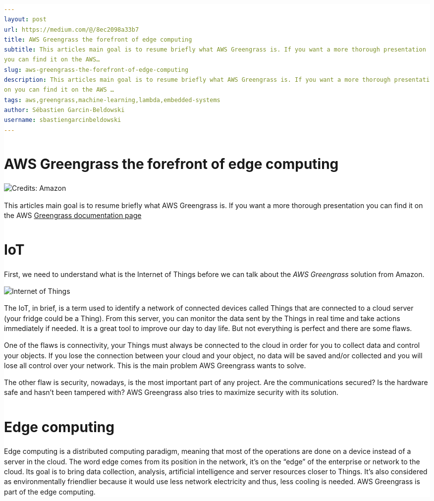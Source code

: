 ```yaml
---
layout: post
url: https://medium.com/@/8ec2098a33b7
title: AWS Greengrass the forefront of edge computing
subtitle: This articles main goal is to resume briefly what AWS Greengrass is. If you want a more thorough presentation you can find it on the AWS…
slug: aws-greengrass-the-forefront-of-edge-computing
description: This articles main goal is to resume briefly what AWS Greengrass is. If you want a more thorough presentation you can find it on the AWS …
tags: aws,greengrass,machine-learning,lambda,embedded-systems
author: Sébastien Garcin-Beldowski
username: sbastiengarcinbeldowski
---
```


# AWS Greengrass the forefront of edge computing

![Credits: Amazon](/assets/images/posts//images/posts/1*7LaVsLtTgUnkcuRblDFKkg.png)

This articles main goal is to resume briefly what AWS Greengrass is. If you want a more thorough presentation you can find it on the AWS [Greengrass documentation page](https://docs.aws.amazon.com/greengrass/latest/developerguide/what-is-gg.html)

# IoT

First, we need to understand what is the Internet of Things before we can talk about the *AWS Greengrass* solution from Amazon.

![Internet of Things](/assets/images/posts//images/posts/1*cIyH9nTwK5NU0c7HhbjbGA.png)

The IoT, in brief, is a term used to identify a network of connected devices called Things that are connected to a cloud server (your fridge could be a Thing). From this server, you can monitor the data sent by the Things in real time and take actions immediately if needed. It is a great tool to improve our day to day life. But not everything is perfect and there are some flaws.

One of the flaws is connectivity, your Things must always be connected to the cloud in order for you to collect data and control your objects. If you lose the connection between your cloud and your object, no data will be saved and/or collected and you will lose all control over your network. This is the main problem AWS Greengrass wants to solve.

The other flaw is security, nowadays, is the most important part of any project. Are the communications secured? Is the hardware safe and hasn’t been tampered with? AWS Greengrass also tries to maximize security with its solution.

# Edge computing

Edge computing is a distributed computing paradigm, meaning that most of the operations are done on a device instead of a server in the cloud. The word edge comes from its position in the network, it’s on the “edge” of the enterprise or network to the cloud. Its goal is to bring data collection, analysis, artificial intelligence and server resources closer to Things. It’s also considered as environmentally friendlier because it would use less network electricity and thus, less cooling is needed. AWS Greengrass is part of the edge computing.
